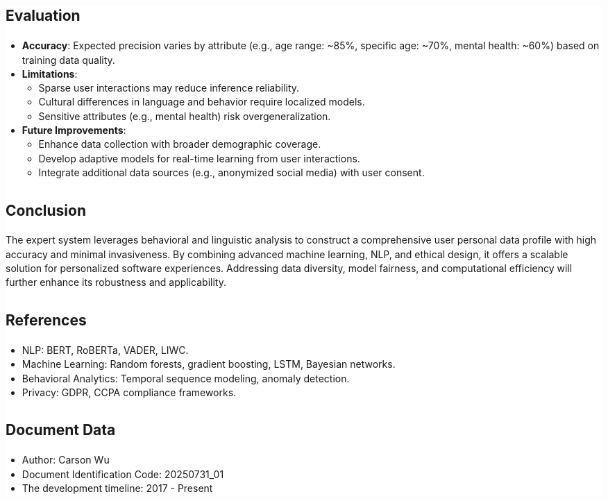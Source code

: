 ## Evaluation

- **Accuracy**: Expected precision varies by attribute (e.g., age range: ~85%, specific age: ~70%, mental health: ~60%) based on training data quality.
- **Limitations**:
  - Sparse user interactions may reduce inference reliability.
  - Cultural differences in language and behavior require localized models.
  - Sensitive attributes (e.g., mental health) risk overgeneralization.
- **Future Improvements**:
  - Enhance data collection with broader demographic coverage.
  - Develop adaptive models for real-time learning from user interactions.
  - Integrate additional data sources (e.g., anonymized social media) with user consent.

## Conclusion

The expert system leverages behavioral and linguistic analysis to construct a comprehensive user personal data profile with high accuracy and minimal invasiveness. By combining advanced machine learning, NLP, and ethical design, it offers a scalable solution for personalized software experiences. Addressing data diversity, model fairness, and computational efficiency will further enhance its robustness and applicability.

## References

- NLP: BERT, RoBERTa, VADER, LIWC.
- Machine Learning: Random forests, gradient boosting, LSTM, Bayesian networks.
- Behavioral Analytics: Temporal sequence modeling, anomaly detection.
- Privacy: GDPR, CCPA compliance frameworks.

## Document Data

- Author: Carson Wu
- Document Identification Code: 20250731_01
- The development timeline: 2017 - Present